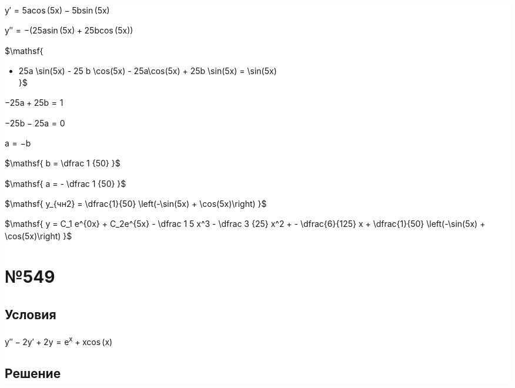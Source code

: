 $\mathsf{  
y' = 5a\cos(5x) - 5b \sin(5x)  
}$

$\mathsf{  
y'' = - \left(25a \sin(5x) + 25 b \cos(5x) \right)  
}$

  

$\mathsf{  
- 25a \sin(5x) - 25 b \cos(5x) - 25a\cos(5x) + 25b \sin(5x) = \sin(5x)  
}$

  

$\mathsf{  
-25a + 25 b = 1  
}$

$\mathsf{  
-25b - 25 a = 0  
}$

$\mathsf{  
a = -b  
}$

$\mathsf{  
b = \dfrac 1 {50}  
}$

$\mathsf{  
a = - \dfrac 1 {50}  
}$

  

$\mathsf{  
y_{чн2} = \dfrac{1}{50} \left(-\sin(5x) + \cos(5x)\right)  
}$

  

$\mathsf{  
y = C_1 e^{0x} + C_2e^{5x} - \dfrac 1 5 x^3 - \dfrac 3 {25} x^2 + - \dfrac{6}{125} x + \dfrac{1}{50} \left(-\sin(5x) + \cos(5x)\right)  
}$

# №549

## Условия

$\mathsf{  
y'' - 2y' + 2y = e^x + x \cos(x)  
}$

## Решение
